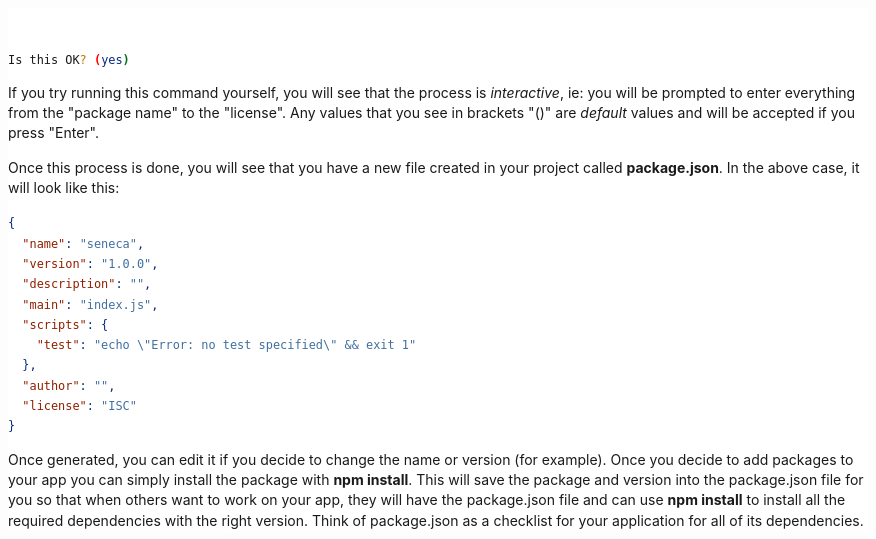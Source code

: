 ```bash


Is this OK? (yes)
```

If you try running this command yourself, you will see that the process is _interactive_, ie: you will be prompted to enter everything from the "package name" to the "license". Any values that you see in brackets "()" are _default_ values and will be accepted if you press "Enter".

Once this process is done, you will see that you have a new file created in your project called **package.json**. In the above case, it will look like this:

```json
{
  "name": "seneca",
  "version": "1.0.0",
  "description": "",
  "main": "index.js",
  "scripts": {
    "test": "echo \"Error: no test specified\" && exit 1"
  },
  "author": "",
  "license": "ISC"
}
```

Once generated, you can edit it if you decide to change the name or version (for example). Once you decide to add packages to your app you can simply install the package with **npm install**. This will save the package and version into the package.json file for you so that when others want to work on your app, they will have the package.json file and can use **npm install** to install all the required dependencies with the right version. Think of package.json as a checklist for your application for all of its dependencies.
